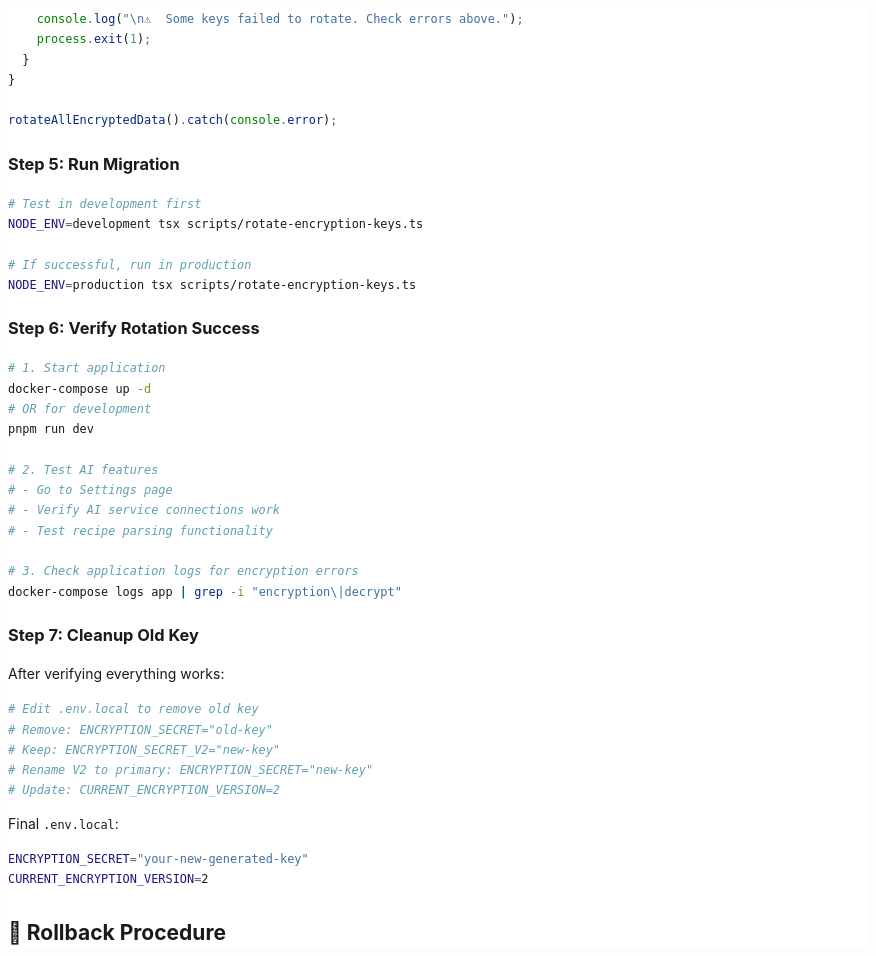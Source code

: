 ```typescript
    console.log("\n⚠️  Some keys failed to rotate. Check errors above.");
    process.exit(1);
  }
}

rotateAllEncryptedData().catch(console.error);
```

### Step 5: Run Migration

```bash
# Test in development first
NODE_ENV=development tsx scripts/rotate-encryption-keys.ts

# If successful, run in production
NODE_ENV=production tsx scripts/rotate-encryption-keys.ts
```

### Step 6: Verify Rotation Success

```bash
# 1. Start application
docker-compose up -d
# OR for development
pnpm run dev

# 2. Test AI features
# - Go to Settings page
# - Verify AI service connections work
# - Test recipe parsing functionality

# 3. Check application logs for encryption errors
docker-compose logs app | grep -i "encryption\|decrypt"
```

### Step 7: Cleanup Old Key

After verifying everything works:

```bash
# Edit .env.local to remove old key
# Remove: ENCRYPTION_SECRET="old-key"
# Keep: ENCRYPTION_SECRET_V2="new-key"
# Rename V2 to primary: ENCRYPTION_SECRET="new-key"
# Update: CURRENT_ENCRYPTION_VERSION=2
```

Final `.env.local`:
```bash
ENCRYPTION_SECRET="your-new-generated-key"
CURRENT_ENCRYPTION_VERSION=2
```

## 🚨 Rollback Procedure
